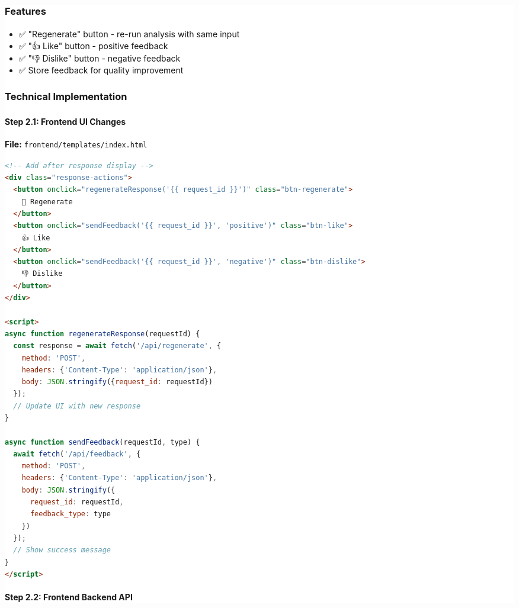 ### Features
- ✅ "Regenerate" button - re-run analysis with same input
- ✅ "👍 Like" button - positive feedback
- ✅ "👎 Dislike" button - negative feedback
- ✅ Store feedback for quality improvement

### Technical Implementation

#### Step 2.1: Frontend UI Changes

**File:** `frontend/templates/index.html`

```html
<!-- Add after response display -->
<div class="response-actions">
  <button onclick="regenerateResponse('{{ request_id }}')" class="btn-regenerate">
    🔄 Regenerate
  </button>
  <button onclick="sendFeedback('{{ request_id }}', 'positive')" class="btn-like">
    👍 Like
  </button>
  <button onclick="sendFeedback('{{ request_id }}', 'negative')" class="btn-dislike">
    👎 Dislike
  </button>
</div>

<script>
async function regenerateResponse(requestId) {
  const response = await fetch('/api/regenerate', {
    method: 'POST',
    headers: {'Content-Type': 'application/json'},
    body: JSON.stringify({request_id: requestId})
  });
  // Update UI with new response
}

async function sendFeedback(requestId, type) {
  await fetch('/api/feedback', {
    method: 'POST',
    headers: {'Content-Type': 'application/json'},
    body: JSON.stringify({
      request_id: requestId,
      feedback_type: type
    })
  });
  // Show success message
}
</script>
```

#### Step 2.2: Frontend Backend API
